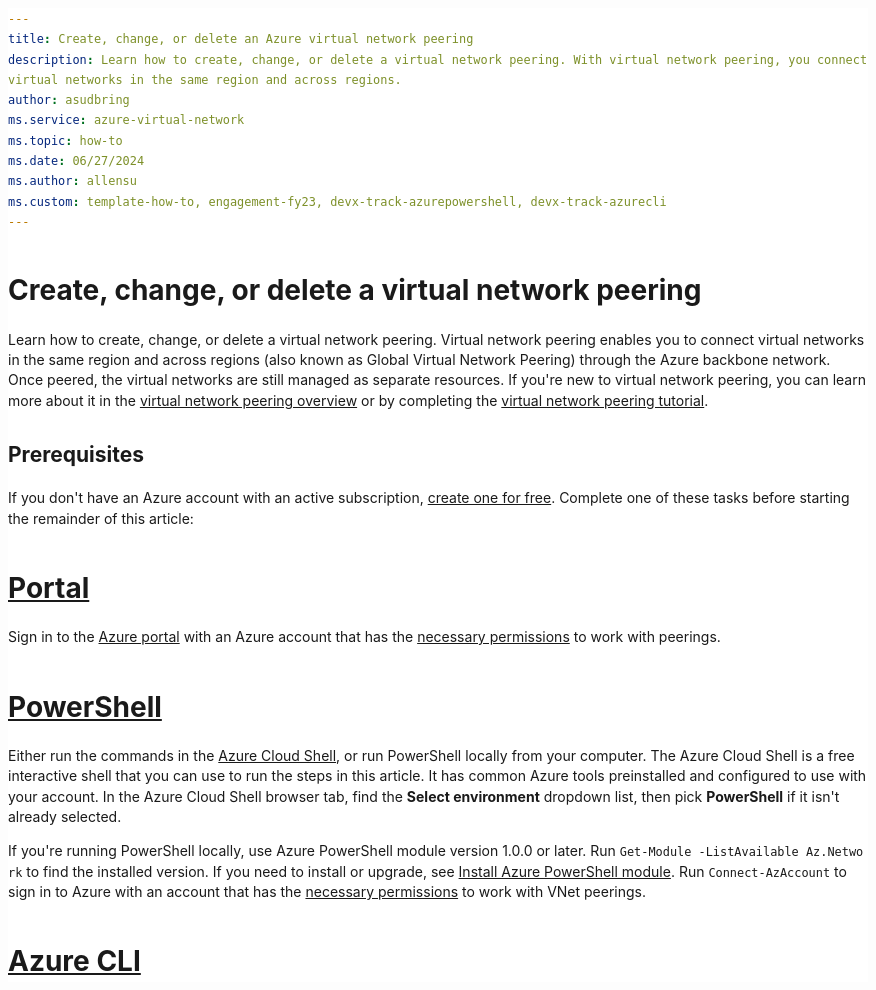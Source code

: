 ```yaml
---
title: Create, change, or delete an Azure virtual network peering
description: Learn how to create, change, or delete a virtual network peering. With virtual network peering, you connect virtual networks in the same region and across regions.
author: asudbring
ms.service: azure-virtual-network
ms.topic: how-to
ms.date: 06/27/2024
ms.author: allensu
ms.custom: template-how-to, engagement-fy23, devx-track-azurepowershell, devx-track-azurecli
---
```


# Create, change, or delete a virtual network peering

Learn how to create, change, or delete a virtual network peering. Virtual network peering enables you to connect virtual networks in the same region and across regions (also known as Global Virtual Network Peering) through the Azure backbone network. Once peered, the virtual networks are still managed as separate resources. If you're new to virtual network peering, you can learn more about it in the [virtual network peering overview](virtual-network-peering-overview.md) or by completing the [virtual network peering tutorial](tutorial-connect-virtual-networks-portal.md).

## Prerequisites

If you don't have an Azure account with an active subscription, [create one for free](https://azure.microsoft.com/free/?WT.mc_id=A261C142F). Complete one of these tasks before starting the remainder of this article:

# [**Portal**](#tab/peering-portal)

Sign in to the [Azure portal](https://portal.azure.com) with an Azure account that has the [necessary permissions](#permissions) to work with peerings.

# [**PowerShell**](#tab/peering-powershell)

Either run the commands in the [Azure Cloud Shell](https://shell.azure.com/powershell), or run PowerShell locally from your computer. The Azure Cloud Shell is a free interactive shell that you can use to run the steps in this article. It has common Azure tools preinstalled and configured to use with your account. In the Azure Cloud Shell browser tab, find the **Select environment** dropdown list, then pick **PowerShell** if it isn't already selected.

If you're running PowerShell locally, use Azure PowerShell module version 1.0.0 or later. Run `Get-Module -ListAvailable Az.Network` to find the installed version. If you need to install or upgrade, see [Install Azure PowerShell module](/powershell/azure/install-azure-powershell). Run `Connect-AzAccount` to sign in to Azure with an account that has the [necessary permissions](#permissions) to work with VNet peerings.

# [**Azure CLI**](#tab/peering-cli)
